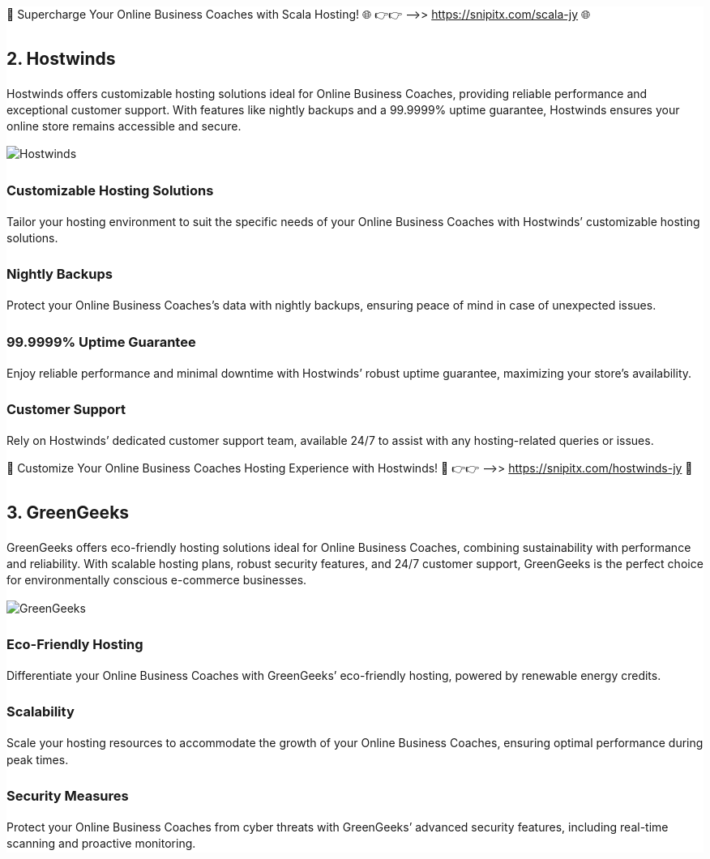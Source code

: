 🚀 Supercharge Your Online Business Coaches with Scala Hosting! 🌐
👉👉 -->> https://snipitx.com/scala-jy 🌐

## 2. Hostwinds

Hostwinds offers customizable hosting solutions ideal for Online Business Coaches, providing reliable performance and exceptional customer support. With features like nightly backups and a 99.9999% uptime guarantee, Hostwinds ensures your online store remains accessible and secure.

![Hostwinds](https://i.imgur.com/53aSNXx.jpeg "Hostwinds Hosting")

### Customizable Hosting Solutions
Tailor your hosting environment to suit the specific needs of your Online Business Coaches with Hostwinds’ customizable hosting solutions.

### Nightly Backups
Protect your Online Business Coaches’s data with nightly backups, ensuring peace of mind in case of unexpected issues.

### 99.9999% Uptime Guarantee
Enjoy reliable performance and minimal downtime with Hostwinds’ robust uptime guarantee, maximizing your store’s availability.

### Customer Support
Rely on Hostwinds’ dedicated customer support team, available 24/7 to assist with any hosting-related queries or issues.

🌟 Customize Your Online Business Coaches Hosting Experience with Hostwinds! 🚀
👉👉 -->> https://snipitx.com/hostwinds-jy 🚀


## 3. GreenGeeks

GreenGeeks offers eco-friendly hosting solutions ideal for Online Business Coaches, combining sustainability with performance and reliability. With scalable hosting plans, robust security features, and 24/7 customer support, GreenGeeks is the perfect choice for environmentally conscious e-commerce businesses.

![GreenGeeks](https://i.imgur.com/eEwuntu.jpg "GreenGeeks Hosting")

### Eco-Friendly Hosting
Differentiate your Online Business Coaches with GreenGeeks’ eco-friendly hosting, powered by renewable energy credits.

### Scalability
Scale your hosting resources to accommodate the growth of your Online Business Coaches, ensuring optimal performance during peak times.

### Security Measures
Protect your Online Business Coaches from cyber threats with GreenGeeks’ advanced security features, including real-time scanning and proactive monitoring.
